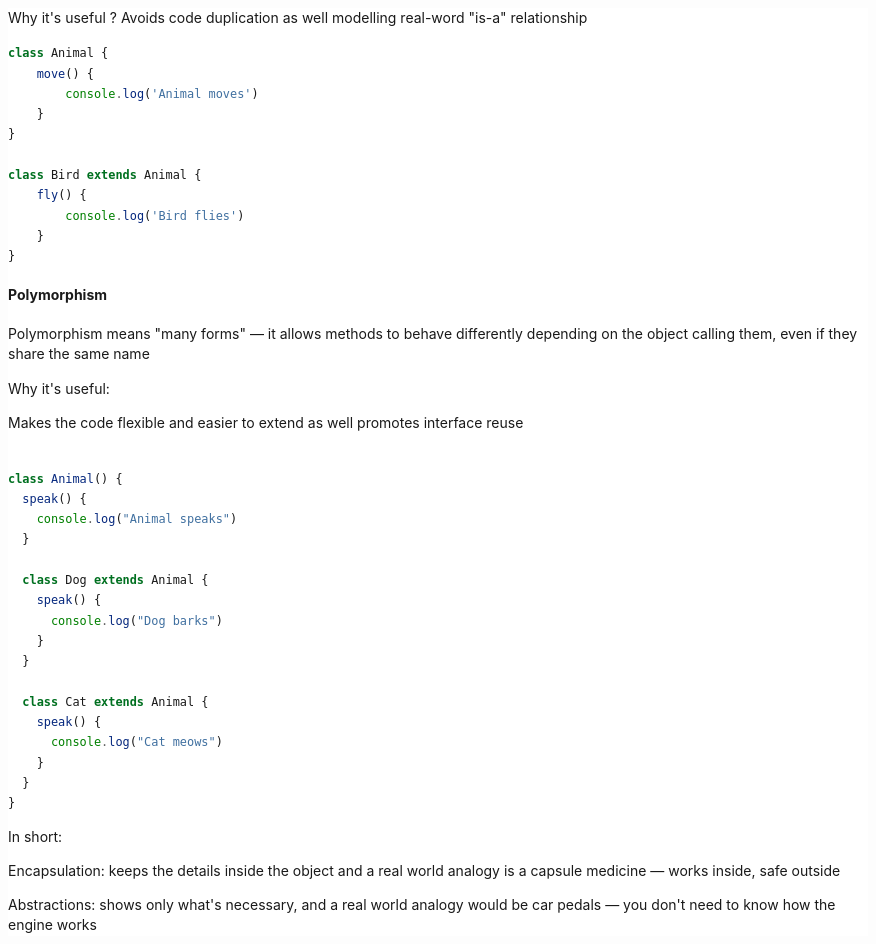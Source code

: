 Why it's useful ?
Avoids code duplication as well modelling real-word "is-a" relationship

```ts
class Animal {
	move() {
		console.log('Animal moves')
	}
}

class Bird extends Animal {
	fly() {
		console.log('Bird flies')
	}
}
```

#### Polymorphism

Polymorphism means "many forms" — it allows methods to behave differently depending on the object calling them, even if
they share the same name

Why it's useful:

Makes the code flexible and easier to extend as well promotes interface reuse

```ts

class Animal() {
  speak() {
    console.log("Animal speaks")
  }

  class Dog extends Animal {
    speak() {
      console.log("Dog barks")
    }
  }

  class Cat extends Animal {
    speak() {
      console.log("Cat meows")
    }
  }
}

```

In short:

Encapsulation: keeps the details inside the object and a real world analogy is a capsule medicine — works inside, safe outside

Abstractions: shows only what's necessary, and a real world analogy would be car pedals — you don't need to know how the engine
works
